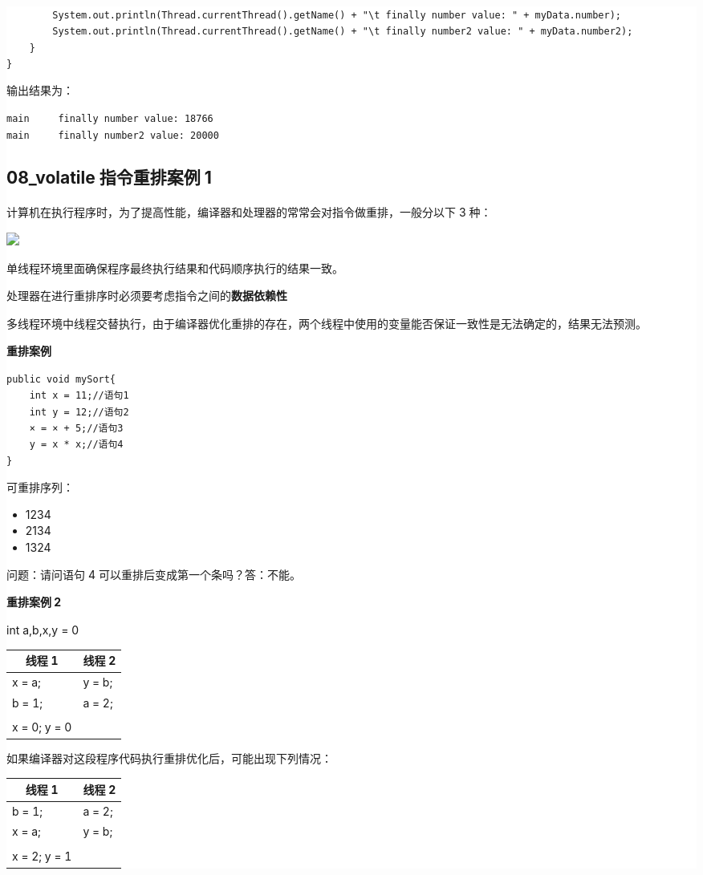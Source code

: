 ```
        System.out.println(Thread.currentThread().getName() + "\t finally number value: " + myData.number);
        System.out.println(Thread.currentThread().getName() + "\t finally number2 value: " + myData.number2);
	}
}
```

输出结果为：

```
main	 finally number value: 18766
main	 finally number2 value: 20000
```

08_volatile 指令重排案例 1
--------------------

计算机在执行程序时，为了提高性能，编译器和处理器的常常会对指令做重排，一般分以下 3 种：

![](https://img-blog.csdnimg.cn/img_convert/bd9649a5795e503000a1fe89e57665a7.png)

单线程环境里面确保程序最终执行结果和代码顺序执行的结果一致。

处理器在进行重排序时必须要考虑指令之间的**数据依赖性**

多线程环境中线程交替执行，由于编译器优化重排的存在，两个线程中使用的变量能否保证一致性是无法确定的，结果无法预测。

**重排案例**

```
public void mySort{
	int x = 11;//语句1
    int y = 12;//语句2
    × = × + 5;//语句3
    y = x * x;//语句4
}
```

可重排序列：

*   1234
*   2134
*   1324

问题：请问语句 4 可以重排后变成第一个条吗？答：不能。

**重排案例 2**

int a,b,x,y = 0

<table><thead><tr><th>线程 1</th><th>线程 2</th></tr></thead><tbody><tr><td>x = a;</td><td>y = b;</td></tr><tr><td>b = 1;</td><td>a = 2;</td></tr><tr><td></td><td></td></tr><tr><td>x = 0; y = 0</td><td></td></tr></tbody></table>

如果编译器对这段程序代码执行重排优化后，可能出现下列情况：

<table><thead><tr><th>线程 1</th><th>线程 2</th></tr></thead><tbody><tr><td>b = 1;</td><td>a = 2;</td></tr><tr><td>x = a;</td><td>y = b;</td></tr><tr><td></td><td></td></tr><tr><td>x = 2; y = 1</td><td></td></tr></tbody></table>
